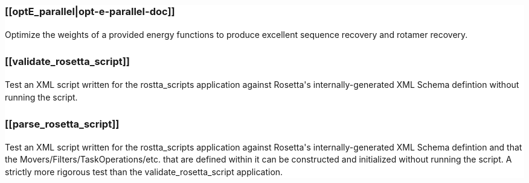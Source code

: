 ### [[optE_parallel|opt-e-parallel-doc]]
Optimize the weights of a provided energy functions to produce excellent sequence recovery and rotamer recovery.

### [[validate_rosetta_script]]
Test an XML script written for the rostta_scripts application against Rosetta's internally-generated XML Schema defintion without running the script.

### [[parse_rosetta_script]]
Test an XML script written for the rostta_scripts application against Rosetta's internally-generated XML Schema defintion and that
the Movers/Filters/TaskOperations/etc. that are defined within it can be constructed and initialized without running the script. A strictly
more rigorous test than the validate_rosetta_script application.
